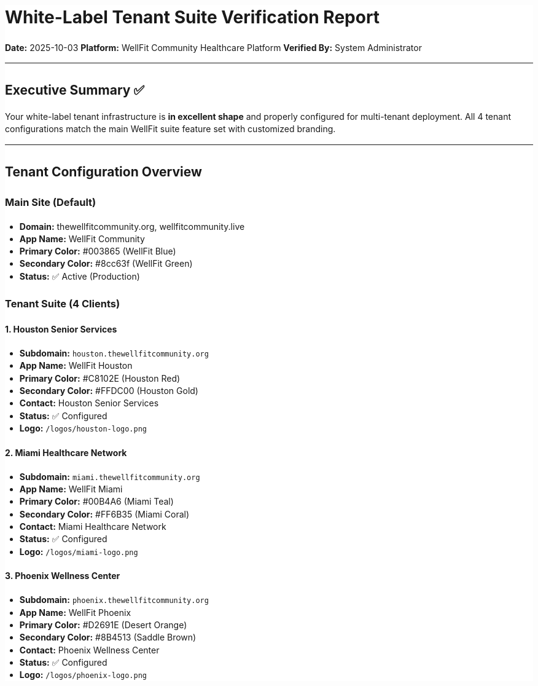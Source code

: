 # White-Label Tenant Suite Verification Report
**Date:** 2025-10-03
**Platform:** WellFit Community Healthcare Platform
**Verified By:** System Administrator

---

## Executive Summary ✅

Your white-label tenant infrastructure is **in excellent shape** and properly configured for multi-tenant deployment. All 4 tenant configurations match the main WellFit suite feature set with customized branding.

---

## Tenant Configuration Overview

### Main Site (Default)
- **Domain:** thewellfitcommunity.org, wellfitcommunity.live
- **App Name:** WellFit Community
- **Primary Color:** #003865 (WellFit Blue)
- **Secondary Color:** #8cc63f (WellFit Green)
- **Status:** ✅ Active (Production)

### Tenant Suite (4 Clients)

#### 1. Houston Senior Services
- **Subdomain:** `houston.thewellfitcommunity.org`
- **App Name:** WellFit Houston
- **Primary Color:** #C8102E (Houston Red)
- **Secondary Color:** #FFDC00 (Houston Gold)
- **Contact:** Houston Senior Services
- **Status:** ✅ Configured
- **Logo:** `/logos/houston-logo.png`

#### 2. Miami Healthcare Network
- **Subdomain:** `miami.thewellfitcommunity.org`
- **App Name:** WellFit Miami
- **Primary Color:** #00B4A6 (Miami Teal)
- **Secondary Color:** #FF6B35 (Miami Coral)
- **Contact:** Miami Healthcare Network
- **Status:** ✅ Configured
- **Logo:** `/logos/miami-logo.png`

#### 3. Phoenix Wellness Center
- **Subdomain:** `phoenix.thewellfitcommunity.org`
- **App Name:** WellFit Phoenix
- **Primary Color:** #D2691E (Desert Orange)
- **Secondary Color:** #8B4513 (Saddle Brown)
- **Contact:** Phoenix Wellness Center
- **Status:** ✅ Configured
- **Logo:** `/logos/phoenix-logo.png`
